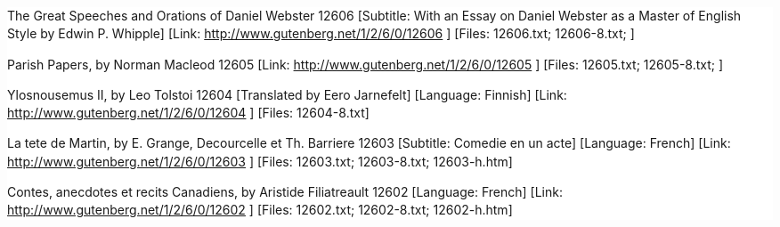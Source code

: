 The Great Speeches and Orations of Daniel Webster                        12606
   [Subtitle: With an Essay on Daniel Webster as a Master of English Style
    by Edwin P. Whipple]
   [Link: http://www.gutenberg.net/1/2/6/0/12606 ]
   [Files: 12606.txt; 12606-8.txt; ]

Parish Papers, by Norman Macleod                                         12605
   [Link: http://www.gutenberg.net/1/2/6/0/12605 ]
   [Files: 12605.txt; 12605-8.txt; ]

Ylosnousemus II, by Leo Tolstoi                                          12604
   [Translated by Eero Jarnefelt]
   [Language: Finnish]
   [Link: http://www.gutenberg.net/1/2/6/0/12604 ]
   [Files: 12604-8.txt]

La tete de Martin, by E. Grange, Decourcelle et Th. Barriere             12603
   [Subtitle: Comedie en un acte]
   [Language: French]
   [Link: http://www.gutenberg.net/1/2/6/0/12603 ]
   [Files: 12603.txt; 12603-8.txt; 12603-h.htm]

Contes, anecdotes et recits Canadiens, by Aristide Filiatreault          12602
   [Language: French]
   [Link: http://www.gutenberg.net/1/2/6/0/12602 ]
   [Files: 12602.txt; 12602-8.txt; 12602-h.htm]

